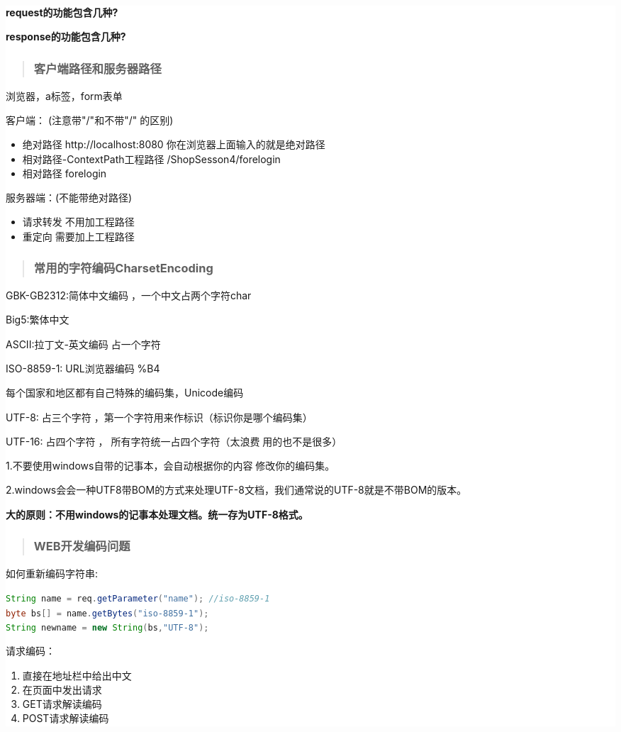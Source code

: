 **request的功能包含几种?**

**response的功能包含几种?**



> ### 客户端路径和服务器路径

浏览器，a标签，form表单

客户端： (注意带"/"和不带"/" 的区别)

- 绝对路径  http://localhost:8080  你在浏览器上面输入的就是绝对路径
- 相对路径-ContextPath工程路径   /ShopSesson4/forelogin
- 相对路径        forelogin

服务器端：(不能带绝对路径)

- 请求转发  不用加工程路径
- 重定向      需要加上工程路径



> ### 常用的字符编码CharsetEncoding

GBK-GB2312:简体中文编码 ，一个中文占两个字符char

Big5:繁体中文

ASCII:拉丁文-英文编码              占一个字符

ISO-8859-1:  URL浏览器编码 %B4



每个国家和地区都有自己特殊的编码集，Unicode编码

UTF-8:     占三个字符 ，第一个字符用来作标识（标识你是哪个编码集）

UTF-16:   占四个字符 ， 所有字符统一占四个字符（太浪费 用的也不是很多）



1.不要使用windows自带的记事本，会自动根据你的内容 修改你的编码集。

2.windows会会一种UTF8带BOM的方式来处理UTF-8文档，我们通常说的UTF-8就是不带BOM的版本。

**大的原则：不用windows的记事本处理文档。统一存为UTF-8格式。**



> ### WEB开发编码问题

如何重新编码字符串:

```java
String name = req.getParameter("name"); //iso-8859-1
byte bs[] = name.getBytes("iso-8859-1");
String newname = new String(bs,"UTF-8");
```

请求编码：

1. 直接在地址栏中给出中文
2. 在页面中发出请求
3. GET请求解读编码
4. POST请求解读编码
